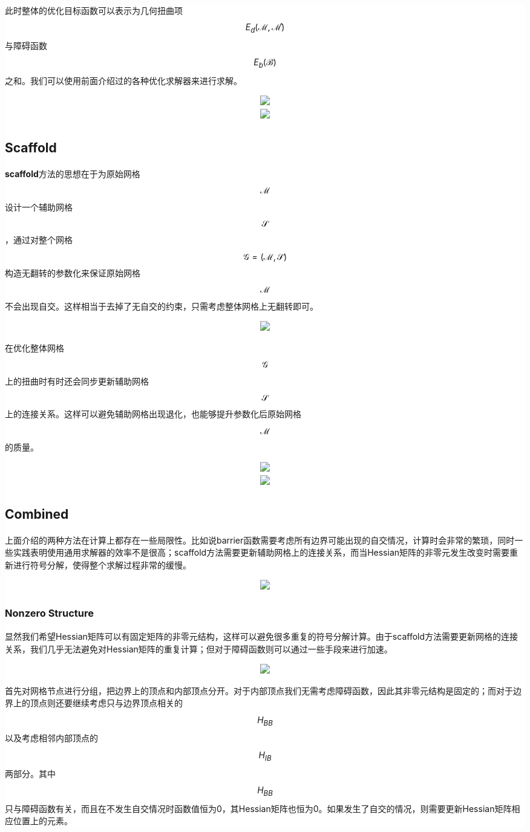 此时整体的优化目标函数可以表示为几何扭曲项$$E_d (\mathcal{M}, \mathcal{\hat{M}})$$与障碍函数$$E_b (\mathcal{B})$$之和。我们可以使用前面介绍过的各种优化求解器来进行求解。

<div align=center>
<img src="https://i.imgur.com/ZDzwJkB.png" width="80%">
</div>

<div align=center>
<img src="https://i.imgur.com/YjJCm7U.png" width="80%">
</div>

## Scaffold

**scaffold**方法的思想在于为原始网格$$\mathcal{M}$$设计一个辅助网格$$\mathcal{S}$$，通过对整个网格$$\mathcal{G} = (\mathcal{M}, \mathcal{S})$$构造无翻转的参数化来保证原始网格$$\mathcal{M}$$不会出现自交。这样相当于去掉了无自交的约束，只需考虑整体网格上无翻转即可。

<div align=center>
<img src="https://i.imgur.com/Wm8dWsZ.png" width="80%">
</div>

在优化整体网格$$\mathcal{G}$$上的扭曲时有时还会同步更新辅助网格$$\mathcal{S}$$上的连接关系。这样可以避免辅助网格出现退化，也能够提升参数化后原始网格$$\mathcal{M}$$的质量。

<div align=center>
<img src="https://i.imgur.com/OwnQFj7.png" width="80%">
</div>

<div align=center>
<img src="https://i.imgur.com/XsF9NnQ.png" width="80%">
</div>

## Combined

上面介绍的两种方法在计算上都存在一些局限性。比如说barrier函数需要考虑所有边界可能出现的自交情况，计算时会非常的繁琐，同时一些实践表明使用通用求解器的效率不是很高；scaffold方法需要更新辅助网格上的连接关系，而当Hessian矩阵的非零元发生改变时需要重新进行符号分解，使得整个求解过程非常的缓慢。

<div align=center>
<img src="https://i.imgur.com/ssoYxoO.png" width="80%">
</div>

### Nonzero Structure

显然我们希望Hessian矩阵可以有固定矩阵的非零元结构，这样可以避免很多重复的符号分解计算。由于scaffold方法需要更新网格的连接关系，我们几乎无法避免对Hessian矩阵的重复计算；但对于障碍函数则可以通过一些手段来进行加速。

<div align=center>
<img src="https://i.imgur.com/93tOTXN.png" width="80%">
</div>

首先对网格节点进行分组，把边界上的顶点和内部顶点分开。对于内部顶点我们无需考虑障碍函数，因此其非零元结构是固定的；而对于边界上的顶点则还要继续考虑只与边界顶点相关的$$H_{BB}$$以及考虑相邻内部顶点的$$H_{IB}$$两部分。其中$$H_{BB}$$只与障碍函数有关，而且在不发生自交情况时函数值恒为0，其Hessian矩阵也恒为0。如果发生了自交的情况，则需要更新Hessian矩阵相应位置上的元素。
